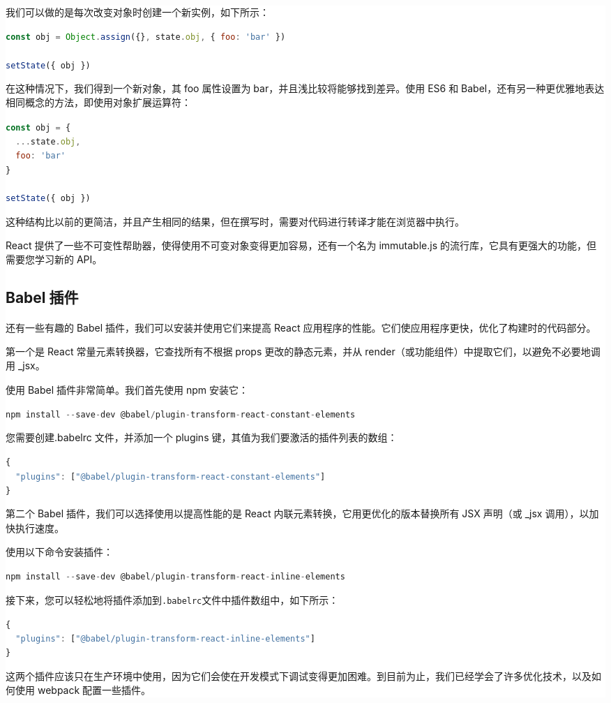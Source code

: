 我们可以做的是每次改变对象时创建一个新实例，如下所示：

```jsx
const obj = Object.assign({}, state.obj, { foo: 'bar' })

setState({ obj })
```

在这种情况下，我们得到一个新对象，其 foo 属性设置为 bar，并且浅比较将能够找到差异。使用 ES6 和 Babel，还有另一种更优雅地表达相同概念的方法，即使用对象扩展运算符：

```jsx
const obj = { 
  ...state.obj, 
  foo: 'bar' 
}

setState({ obj })
```

这种结构比以前的更简洁，并且产生相同的结果，但在撰写时，需要对代码进行转译才能在浏览器中执行。

React 提供了一些不可变性帮助器，使得使用不可变对象变得更加容易，还有一个名为 immutable.js 的流行库，它具有更强大的功能，但需要您学习新的 API。

## Babel 插件

还有一些有趣的 Babel 插件，我们可以安装并使用它们来提高 React 应用程序的性能。它们使应用程序更快，优化了构建时的代码部分。

第一个是 React 常量元素转换器，它查找所有不根据 props 更改的静态元素，并从 render（或功能组件）中提取它们，以避免不必要地调用 _jsx。

使用 Babel 插件非常简单。我们首先使用 npm 安装它：

```jsx
npm install --save-dev @babel/plugin-transform-react-constant-elements
```

您需要创建.babelrc 文件，并添加一个 plugins 键，其值为我们要激活的插件列表的数组：

```jsx
{ 
  "plugins": ["@babel/plugin-transform-react-constant-elements"] 
}
```

第二个 Babel 插件，我们可以选择使用以提高性能的是 React 内联元素转换，它用更优化的版本替换所有 JSX 声明（或 _jsx 调用），以加快执行速度。

使用以下命令安装插件：

```jsx
npm install --save-dev @babel/plugin-transform-react-inline-elements
```

接下来，您可以轻松地将插件添加到`.babelrc`文件中插件数组中，如下所示：

```jsx
{
  "plugins": ["@babel/plugin-transform-react-inline-elements"] 
}
```

这两个插件应该只在生产环境中使用，因为它们会使在开发模式下调试变得更加困难。到目前为止，我们已经学会了许多优化技术，以及如何使用 webpack 配置一些插件。
